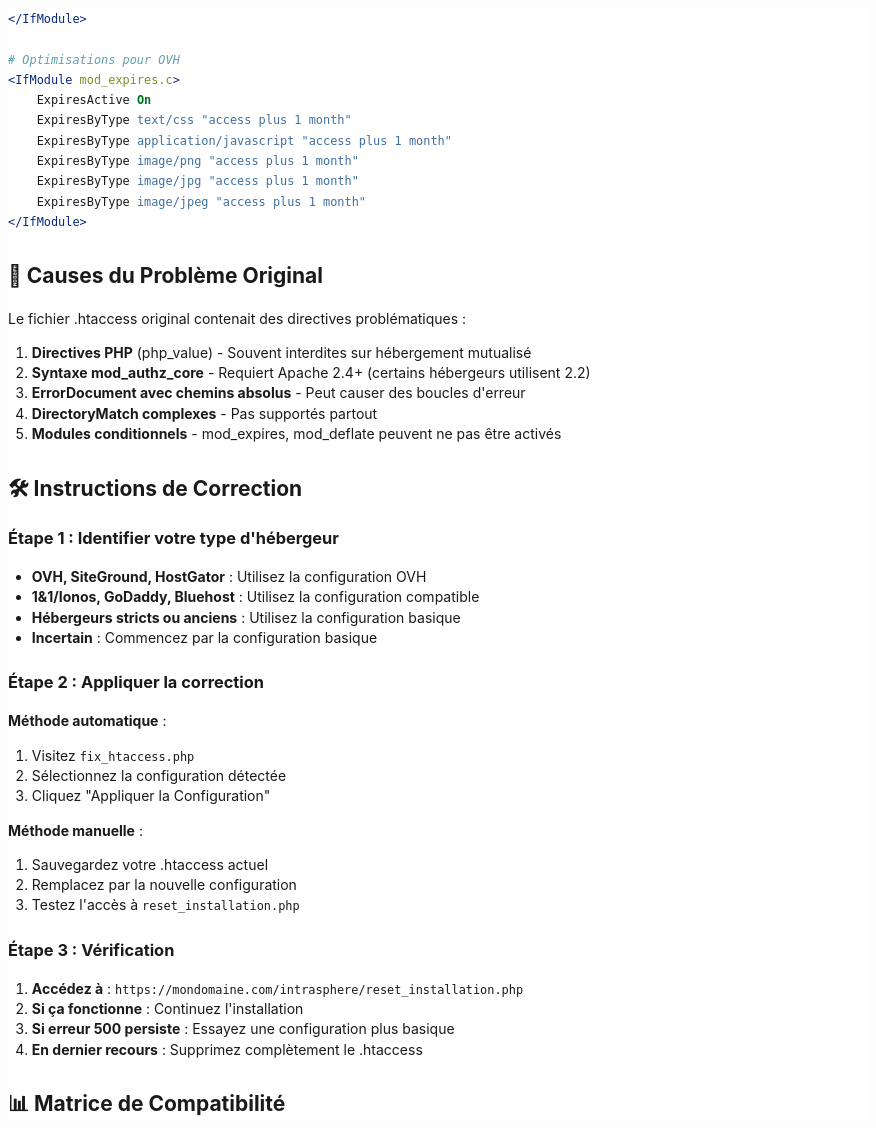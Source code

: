 ```apache
</IfModule>

# Optimisations pour OVH
<IfModule mod_expires.c>
    ExpiresActive On
    ExpiresByType text/css "access plus 1 month"
    ExpiresByType application/javascript "access plus 1 month"
    ExpiresByType image/png "access plus 1 month"
    ExpiresByType image/jpg "access plus 1 month" 
    ExpiresByType image/jpeg "access plus 1 month"
</IfModule>
```

## 🚨 Causes du Problème Original

Le fichier .htaccess original contenait des directives problématiques :

1. **Directives PHP** (php_value) - Souvent interdites sur hébergement mutualisé
2. **Syntaxe mod_authz_core** - Requiert Apache 2.4+ (certains hébergeurs utilisent 2.2)
3. **ErrorDocument avec chemins absolus** - Peut causer des boucles d'erreur
4. **DirectoryMatch complexes** - Pas supportés partout
5. **Modules conditionnels** - mod_expires, mod_deflate peuvent ne pas être activés

## 🛠 Instructions de Correction

### Étape 1 : Identifier votre type d'hébergeur

- **OVH, SiteGround, HostGator** : Utilisez la configuration OVH
- **1&1/Ionos, GoDaddy, Bluehost** : Utilisez la configuration compatible
- **Hébergeurs stricts ou anciens** : Utilisez la configuration basique
- **Incertain** : Commencez par la configuration basique

### Étape 2 : Appliquer la correction

**Méthode automatique** :
1. Visitez `fix_htaccess.php`
2. Sélectionnez la configuration détectée
3. Cliquez "Appliquer la Configuration"

**Méthode manuelle** :
1. Sauvegardez votre .htaccess actuel
2. Remplacez par la nouvelle configuration
3. Testez l'accès à `reset_installation.php`

### Étape 3 : Vérification

1. **Accédez à** : `https://mondomaine.com/intrasphere/reset_installation.php`
2. **Si ça fonctionne** : Continuez l'installation
3. **Si erreur 500 persiste** : Essayez une configuration plus basique
4. **En dernier recours** : Supprimez complètement le .htaccess

## 📊 Matrice de Compatibilité
